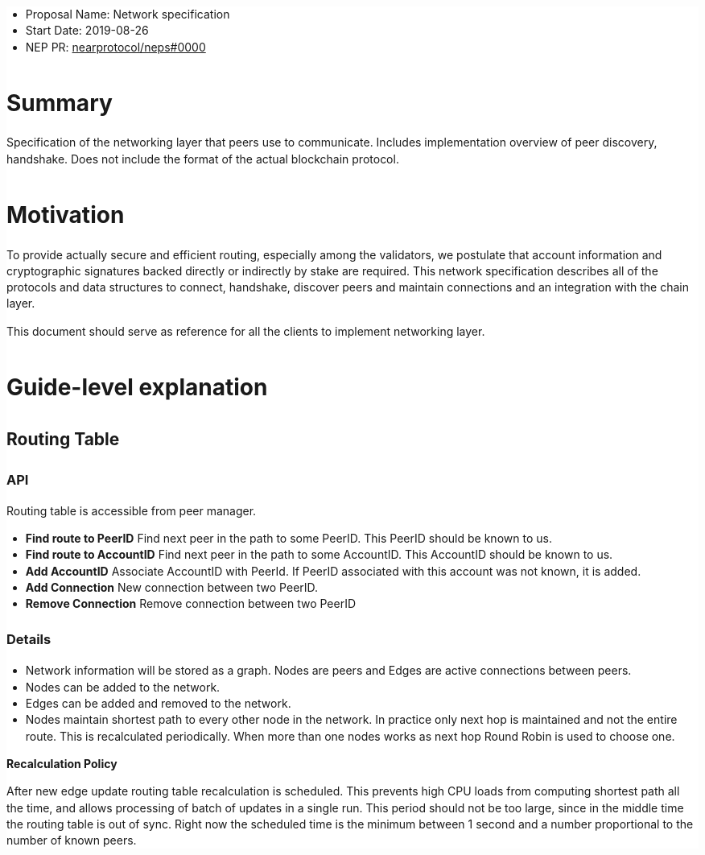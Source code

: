 - Proposal Name: Network specification
- Start Date: 2019-08-26
- NEP PR: [nearprotocol/neps#0000](https://github.com/nearprotocol/neps/pull/0000)

# Summary
[summary]: #summary

Specification of the networking layer that peers use to communicate.
Includes implementation overview of peer discovery, handshake.
Does not include the format of the actual blockchain protocol.

# Motivation
[motivation]: #motivation

To provide actually secure and efficient routing, especially among the validators, we postulate that account information and cryptographic signatures backed directly or indirectly by stake are required.
This network specification describes all of the protocols and data structures to connect, handshake, discover peers and maintain connections and an integration with the chain layer.

This document should serve as reference for all the clients to implement networking layer.

# Guide-level explanation
[guide-level-explanation]: #guide-level-explanation

## Routing Table

### API
Routing table is accessible from peer manager.

- **Find route to PeerID** Find next peer in the path to some PeerID. This PeerID should be known to us.
- **Find route to AccountID** Find next peer in the path to some AccountID. This AccountID should be known to us.
- **Add AccountID** Associate AccountID with PeerId. If PeerID associated with this account was not known, it is added.
- **Add Connection** New connection between two PeerID.
- **Remove Connection** Remove connection between two PeerID

### Details

- Network information will be stored as a graph. Nodes are peers and Edges are active connections between peers.
- Nodes can be added to the network.
- Edges can be added and removed to the network.
- Nodes maintain shortest path to every other node in the network. In practice only next hop is maintained and not the entire route. This is recalculated periodically. When more than one nodes works as next hop Round Robin is used to choose one.

**Recalculation Policy**

After new edge update routing table recalculation is scheduled. This prevents high CPU loads from computing shortest path all the time, and allows processing of batch of updates in a single run. This period should not be too large, since in the middle time the routing table is out of sync. Right now the scheduled time is the minimum between 1 second and a number proportional to the number of known peers.


[reference-level-explanation]: #reference-level-explanation
[drawbacks]: #drawbacks
[rationale-and-alternatives]: #rationale-and-alternatives
[unresolved-questions]: #unresolved-questions
[future-possibilities]: #future-possibilities
[references]: #references